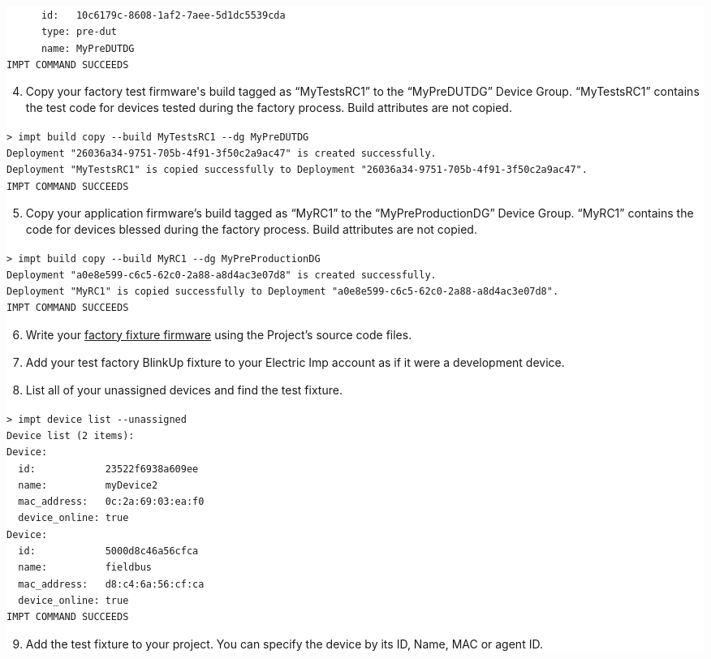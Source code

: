 ```
      id:   10c6179c-8608-1af2-7aee-5d1dc5539cda
      type: pre-dut
      name: MyPreDUTDG
IMPT COMMAND SUCCEEDS
```

4. Copy your factory test firmware's build tagged as “MyTestsRC1” to the “MyPreDUTDG” Device Group. “MyTestsRC1” contains the test code for devices tested during the factory process. Build attributes are not copied.

```
> impt build copy --build MyTestsRC1 --dg MyPreDUTDG
Deployment "26036a34-9751-705b-4f91-3f50c2a9ac47" is created successfully.
Deployment "MyTestsRC1" is copied successfully to Deployment "26036a34-9751-705b-4f91-3f50c2a9ac47".
IMPT COMMAND SUCCEEDS
```

5. Copy your application firmware’s build tagged as “MyRC1” to the “MyPreProductionDG” Device Group. “MyRC1” contains the code for devices blessed during the factory process. Build attributes are not copied.

```
> impt build copy --build MyRC1 --dg MyPreProductionDG
Deployment "a0e8e599-c6c5-62c0-2a88-a8d4ac3e07d8" is created successfully.
Deployment "MyRC1" is copied successfully to Deployment "a0e8e599-c6c5-62c0-2a88-a8d4ac3e07d8".
IMPT COMMAND SUCCEEDS
```

6. Write your [factory fixture firmware](https://developer.electricimp.com/examples/factoryfirmware) using the Project’s source code files.

7. Add your test factory BlinkUp fixture to your Electric Imp account as if it were a development device.

8. List all of your unassigned devices and find the test fixture.

```
> impt device list --unassigned
Device list (2 items):
Device:
  id:            23522f6938a609ee
  name:          myDevice2
  mac_address:   0c:2a:69:03:ea:f0
  device_online: true
Device:
  id:            5000d8c46a56cfca
  name:          fieldbus
  mac_address:   d8:c4:6a:56:cf:ca
  device_online: true
IMPT COMMAND SUCCEEDS
```

9. Add the test fixture to your project. You can specify the device by its ID, Name, MAC or agent ID.

